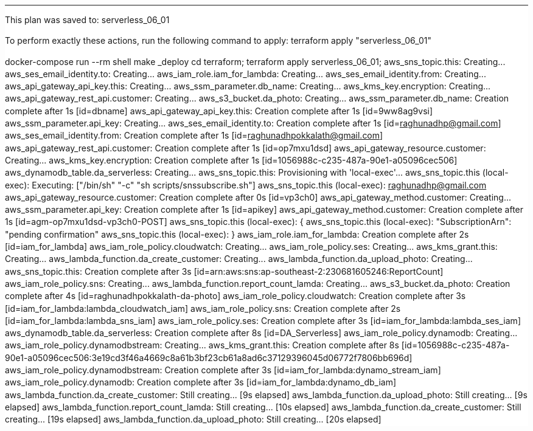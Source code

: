 ------------------------------------------------------------------------

This plan was saved to: serverless_06_01

To perform exactly these actions, run the following command to apply:
    terraform apply "serverless_06_01"

docker-compose run --rm shell make _deploy
cd terraform; terraform apply serverless_06_01;
aws_sns_topic.this: Creating...
aws_ses_email_identity.to: Creating...
aws_iam_role.iam_for_lambda: Creating...
aws_ses_email_identity.from: Creating...
aws_api_gateway_api_key.this: Creating...
aws_ssm_parameter.db_name: Creating...
aws_kms_key.encryption: Creating...
aws_api_gateway_rest_api.customer: Creating...
aws_s3_bucket.da_photo: Creating...
aws_ssm_parameter.db_name: Creation complete after 1s [id=dbname]
aws_api_gateway_api_key.this: Creation complete after 1s [id=9ww8ag9vsi]
aws_ssm_parameter.api_key: Creating...
aws_ses_email_identity.to: Creation complete after 1s [id=raghunadhp@gmail.com]
aws_ses_email_identity.from: Creation complete after 1s [id=raghunadhpokkalath@gmail.com]
aws_api_gateway_rest_api.customer: Creation complete after 1s [id=op7mxu1dsd]
aws_api_gateway_resource.customer: Creating...
aws_kms_key.encryption: Creation complete after 1s [id=1056988c-c235-487a-90e1-a05096cec506]
aws_dynamodb_table.da_serverless: Creating...
aws_sns_topic.this: Provisioning with 'local-exec'...
aws_sns_topic.this (local-exec): Executing: ["/bin/sh" "-c" "sh scripts/snssubscribe.sh"]
aws_sns_topic.this (local-exec): raghunadhp@gmail.com
aws_api_gateway_resource.customer: Creation complete after 0s [id=vp3ch0]
aws_api_gateway_method.customer: Creating...
aws_ssm_parameter.api_key: Creation complete after 1s [id=apikey]
aws_api_gateway_method.customer: Creation complete after 1s [id=agm-op7mxu1dsd-vp3ch0-POST]
aws_sns_topic.this (local-exec): {
aws_sns_topic.this (local-exec):     "SubscriptionArn": "pending confirmation"
aws_sns_topic.this (local-exec): }
aws_iam_role.iam_for_lambda: Creation complete after 2s [id=iam_for_lambda]
aws_iam_role_policy.cloudwatch: Creating...
aws_iam_role_policy.ses: Creating...
aws_kms_grant.this: Creating...
aws_lambda_function.da_create_customer: Creating...
aws_lambda_function.da_upload_photo: Creating...
aws_sns_topic.this: Creation complete after 3s [id=arn:aws:sns:ap-southeast-2:230681605246:ReportCount]
aws_iam_role_policy.sns: Creating...
aws_lambda_function.report_count_lamda: Creating...
aws_s3_bucket.da_photo: Creation complete after 4s [id=raghunadhpokkalath-da-photo]
aws_iam_role_policy.cloudwatch: Creation complete after 3s [id=iam_for_lambda:lambda_cloudwatch_iam]
aws_iam_role_policy.sns: Creation complete after 2s [id=iam_for_lambda:lambda_sns_iam]
aws_iam_role_policy.ses: Creation complete after 3s [id=iam_for_lambda:lambda_ses_iam]
aws_dynamodb_table.da_serverless: Creation complete after 8s [id=DA_Serverless]
aws_iam_role_policy.dynamodb: Creating...
aws_iam_role_policy.dynamodbstream: Creating...
aws_kms_grant.this: Creation complete after 8s [id=1056988c-c235-487a-90e1-a05096cec506:3e19cd3f46a4669c8a61b3bf23cb61a8ad6c37129396045d06772f7806bb696d]
aws_iam_role_policy.dynamodbstream: Creation complete after 3s [id=iam_for_lambda:dynamo_stream_iam]
aws_iam_role_policy.dynamodb: Creation complete after 3s [id=iam_for_lambda:dynamo_db_iam]
aws_lambda_function.da_create_customer: Still creating... [9s elapsed]
aws_lambda_function.da_upload_photo: Still creating... [9s elapsed]
aws_lambda_function.report_count_lamda: Still creating... [10s elapsed]
aws_lambda_function.da_create_customer: Still creating... [19s elapsed]
aws_lambda_function.da_upload_photo: Still creating... [20s elapsed]